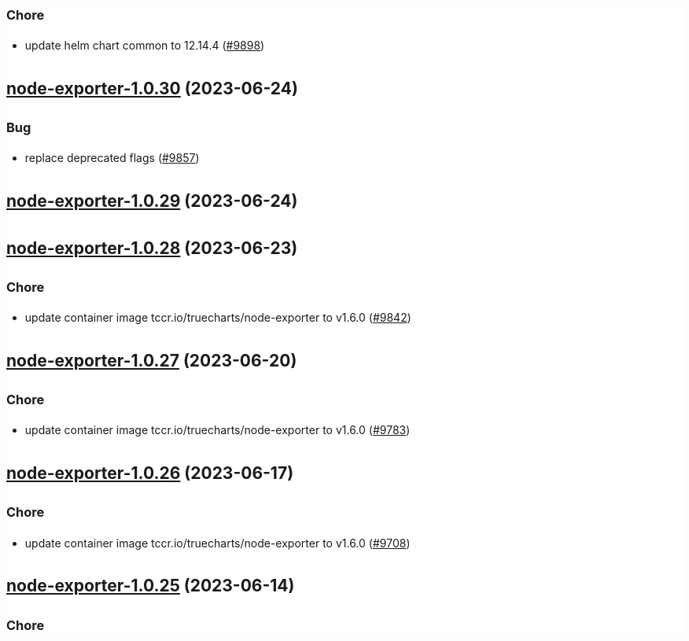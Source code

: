 ### Chore

- update helm chart common to 12.14.4 ([#9898](https://github.com/truecharts/charts/issues/9898))

## [node-exporter-1.0.30](https://github.com/truecharts/charts/compare/node-exporter-1.0.29...node-exporter-1.0.30) (2023-06-24)

### Bug

- replace deprecated flags ([#9857](https://github.com/truecharts/charts/issues/9857))

## [node-exporter-1.0.29](https://github.com/truecharts/charts/compare/node-exporter-1.0.28...node-exporter-1.0.29) (2023-06-24)

## [node-exporter-1.0.28](https://github.com/truecharts/charts/compare/node-exporter-1.0.27...node-exporter-1.0.28) (2023-06-23)

### Chore

- update container image tccr.io/truecharts/node-exporter to v1.6.0 ([#9842](https://github.com/truecharts/charts/issues/9842))

## [node-exporter-1.0.27](https://github.com/truecharts/charts/compare/node-exporter-1.0.26...node-exporter-1.0.27) (2023-06-20)

### Chore

- update container image tccr.io/truecharts/node-exporter to v1.6.0 ([#9783](https://github.com/truecharts/charts/issues/9783))

## [node-exporter-1.0.26](https://github.com/truecharts/charts/compare/node-exporter-1.0.25...node-exporter-1.0.26) (2023-06-17)

### Chore

- update container image tccr.io/truecharts/node-exporter to v1.6.0 ([#9708](https://github.com/truecharts/charts/issues/9708))

## [node-exporter-1.0.25](https://github.com/truecharts/charts/compare/node-exporter-1.0.22...node-exporter-1.0.25) (2023-06-14)

### Chore
